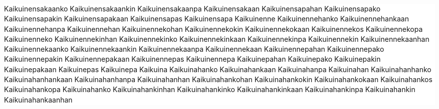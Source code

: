 Kaikuinensakaanko
Kaikuinensakaankin
Kaikuinensakaanpa
Kaikuinensakaan
Kaikuinensapahan
Kaikuinensapako
Kaikuinensapakin
Kaikuinensapakaan
Kaikuinensapas
Kaikuinensapa
Kaikuinenne
Kaikuinennehanko
Kaikuinennehankaan
Kaikuinennehanpa
Kaikuinennehan
Kaikuinennekohan
Kaikuinennekokin
Kaikuinennekokaan
Kaikuinennekos
Kaikuinennekopa
Kaikuinenneko
Kaikuinennekinhan
Kaikuinennekinko
Kaikuinennekinkaan
Kaikuinennekinpa
Kaikuinennekin
Kaikuinennekaanhan
Kaikuinennekaanko
Kaikuinennekaankin
Kaikuinennekaanpa
Kaikuinennekaan
Kaikuinennepahan
Kaikuinennepako
Kaikuinennepakin
Kaikuinennepakaan
Kaikuinennepas
Kaikuinennepa
Kaikuinepahan
Kaikuinepako
Kaikuinepakin
Kaikuinepakaan
Kaikuinepas
Kaikuinepa
Kaikuina
Kaikuinahanko
Kaikuinahankaan
Kaikuinahanpa
Kaikuinahan
Kaikuinahanhanko
Kaikuinahanhankaan
Kaikuinahanhanpa
Kaikuinahanhan
Kaikuinahankohan
Kaikuinahankokin
Kaikuinahankokaan
Kaikuinahankos
Kaikuinahankopa
Kaikuinahanko
Kaikuinahankinhan
Kaikuinahankinko
Kaikuinahankinkaan
Kaikuinahankinpa
Kaikuinahankin
Kaikuinahankaanhan